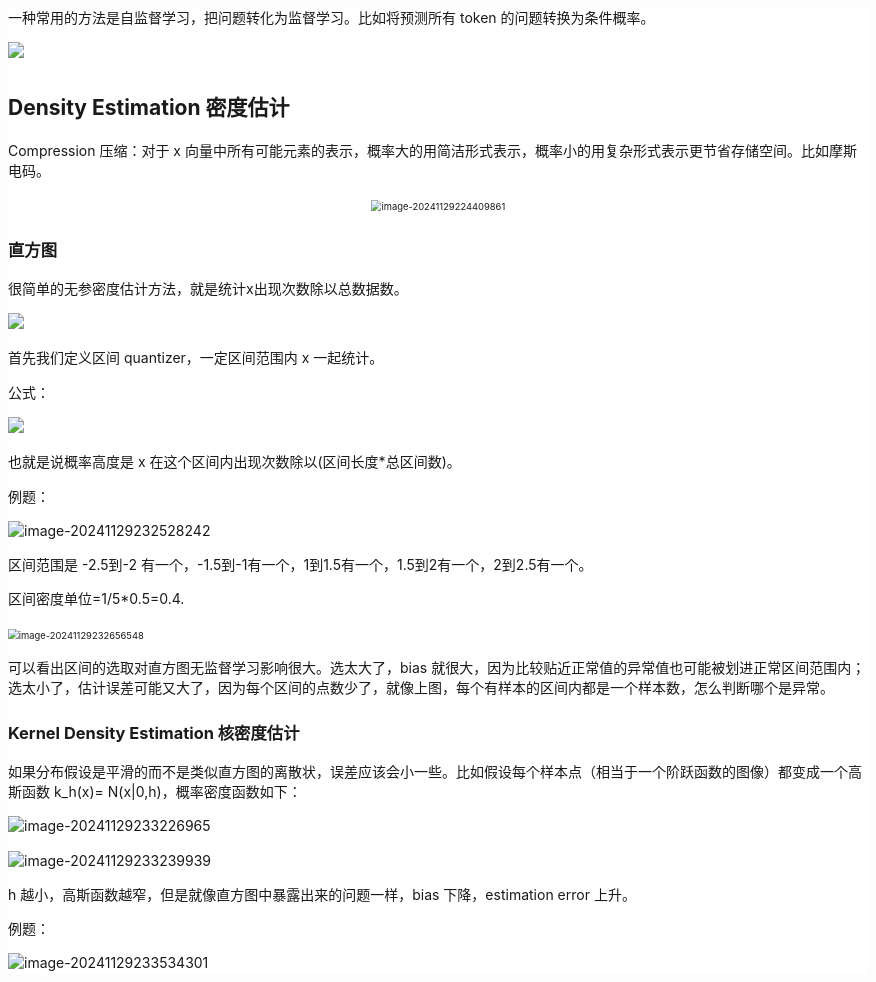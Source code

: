 一种常用的方法是自监督学习，把问题转化为监督学习。比如将预测所有 token 的问题转换为条件概率。

![ ](https://raw.githubusercontent.com/Jingqing3948/FigureBed/main/mdImages/202411292239366.png)

## Density Estimation 密度估计

Compression 压缩：对于 x 向量中所有可能元素的表示，概率大的用简洁形式表示，概率小的用复杂形式表示更节省存储空间。比如摩斯电码。

<div align="center">

<img src="https://raw.githubusercontent.com/Jingqing3948/FigureBed/main/mdImages/202411292244100.png" alt="image-20241129224409861" style="zoom:67%;" />

</div>

### 直方图

很简单的无参密度估计方法，就是统计x出现次数除以总数据数。

![ ](https://raw.githubusercontent.com/Jingqing3948/FigureBed/main/mdImages/202411292321324.png)

首先我们定义区间 quantizer，一定区间范围内 x 一起统计。

公式：

![ ](https://raw.githubusercontent.com/Jingqing3948/FigureBed/main/mdImages/202411292324839.png)

也就是说概率高度是 x 在这个区间内出现次数除以(区间长度\*总区间数)。

例题：

![image-20241129232528242](https://raw.githubusercontent.com/Jingqing3948/FigureBed/main/mdImages/202411292325573.png)

区间范围是 -2.5到-2 有一个，-1.5到-1有一个，1到1.5有一个，1.5到2有一个，2到2.5有一个。

区间密度单位=1/5*0.5=0.4.

<img src="https://raw.githubusercontent.com/Jingqing3948/FigureBed/main/mdImages/202411292326794.png" alt="image-20241129232656548" style="zoom:67%;" />

可以看出区间的选取对直方图无监督学习影响很大。选太大了，bias 就很大，因为比较贴近正常值的异常值也可能被划进正常区间范围内；选太小了，估计误差可能又大了，因为每个区间的点数少了，就像上图，每个有样本的区间内都是一个样本数，怎么判断哪个是异常。

### Kernel Density Estimation 核密度估计

如果分布假设是平滑的而不是类似直方图的离散状，误差应该会小一些。比如假设每个样本点（相当于一个阶跃函数的图像）都变成一个高斯函数 k_h(x)= N(x|0,h)，概率密度函数如下：

![image-20241129233226965](https://raw.githubusercontent.com/Jingqing3948/FigureBed/main/mdImages/202411292332293.png)

![image-20241129233239939](https://raw.githubusercontent.com/Jingqing3948/FigureBed/main/mdImages/202411292332272.png)

h 越小，高斯函数越窄，但是就像直方图中暴露出来的问题一样，bias 下降，estimation error 上升。

例题：

![image-20241129233534301](https://raw.githubusercontent.com/Jingqing3948/FigureBed/main/mdImages/202411292335529.png)
